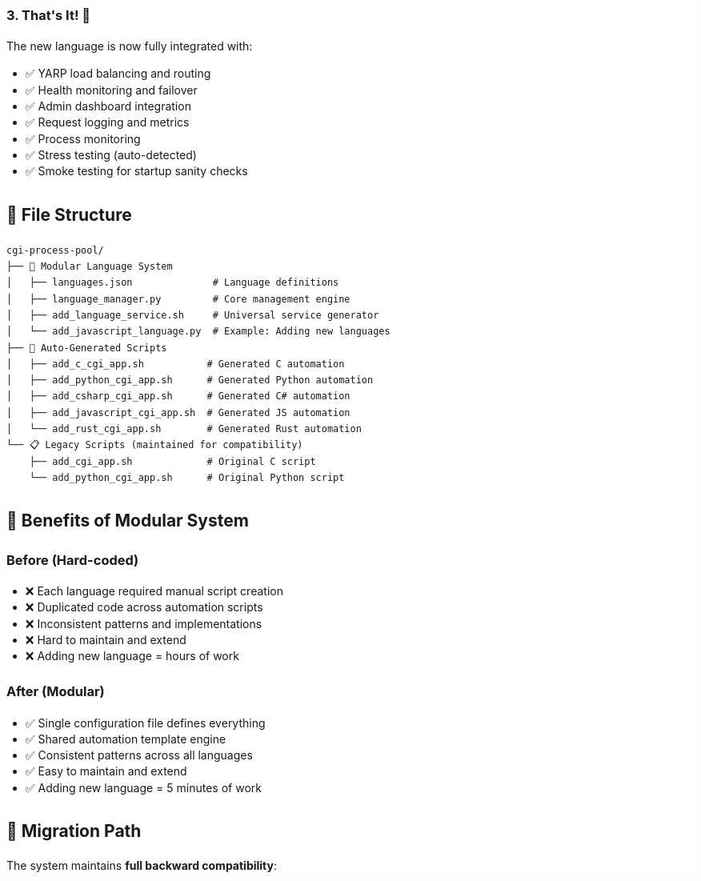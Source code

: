 ### 3. That's It! 🎉

The new language is now fully integrated with:
- ✅ YARP load balancing and routing
- ✅ Health monitoring and failover
- ✅ Admin dashboard integration
- ✅ Request logging and metrics
- ✅ Process monitoring
- ✅ Stress testing (auto-detected)
- ✅ Smoke testing for startup sanity checks

## 📁 File Structure

```
cgi-process-pool/
├── 🔧 Modular Language System
│   ├── languages.json              # Language definitions
│   ├── language_manager.py         # Core management engine
│   ├── add_language_service.sh     # Universal service generator
│   └── add_javascript_language.py  # Example: Adding new languages
├── 📜 Auto-Generated Scripts
│   ├── add_c_cgi_app.sh           # Generated C automation  
│   ├── add_python_cgi_app.sh      # Generated Python automation
│   ├── add_csharp_cgi_app.sh      # Generated C# automation
│   ├── add_javascript_cgi_app.sh  # Generated JS automation
│   └── add_rust_cgi_app.sh        # Generated Rust automation
└── 📋 Legacy Scripts (maintained for compatibility)
    ├── add_cgi_app.sh             # Original C script
    └── add_python_cgi_app.sh      # Original Python script
```

## 🎯 Benefits of Modular System

### Before (Hard-coded)
- ❌ Each language required manual script creation
- ❌ Duplicated code across automation scripts  
- ❌ Inconsistent patterns and implementations
- ❌ Hard to maintain and extend
- ❌ Adding new language = hours of work

### After (Modular)
- ✅ Single configuration file defines everything
- ✅ Shared automation template engine
- ✅ Consistent patterns across all languages
- ✅ Easy to maintain and extend
- ✅ Adding new language = 5 minutes of work

## 🔄 Migration Path

The system maintains **full backward compatibility**:
